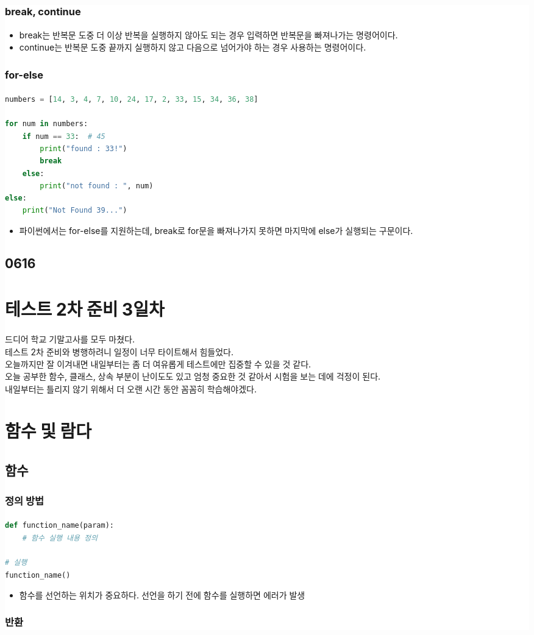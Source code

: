 ### break, continue

- break는 반복문 도중 더 이상 반복을 실행하지 않아도 되는 경우 입력하면 반복문을 빠져나가는 명령어이다.
- continue는 반복문 도중 끝까지 실행하지 않고 다음으로 넘어가야 하는 경우 사용하는 명령어이다.

### for-else

```python
numbers = [14, 3, 4, 7, 10, 24, 17, 2, 33, 15, 34, 36, 38]

for num in numbers:
    if num == 33:  # 45
        print("found : 33!")
        break
    else:
        print("not found : ", num)
else:
    print("Not Found 39...")
```

- 파이썬에서는 for-else를 지원하는데, break로 for문을 빠져나가지 못하면 마지막에 else가 실행되는 구문이다.

## 0616

# 테스트 2차 준비 3일차

드디어 학교 기말고사를 모두 마쳤다.  
테스트 2차 준비와 병행하려니 일정이 너무 타이트해서 힘들었다.  
오늘까지만 잘 이겨내면 내일부터는 좀 더 여유롭게 테스트에만 집중할 수 있을 것 같다.  
오늘 공부한 함수, 클래스, 상속 부분이 난이도도 있고 엄청 중요한 것 같아서 시험을 보는 데에 걱정이 된다.  
내일부터는 틀리지 않기 위해서 더 오랜 시간 동안 꼼꼼히 학습해야겠다.

# 함수 및 람다

## 함수

### 정의 방법

```python
def function_name(param):
	# 함수 실행 내용 정의

# 실행
function_name()
```

- 함수를 선언하는 위치가 중요하다. 선언을 하기 전에 함수를 실행하면 에러가 발생

### 반환
